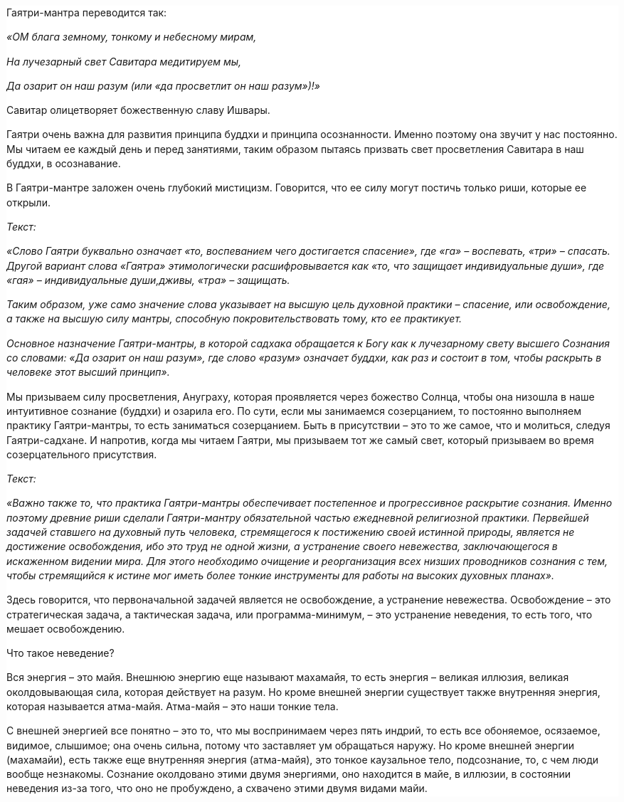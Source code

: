   
 Гаятри-мантра переводится так:

_«ОМ блага земному, тонкому и небесному мирам,_ 

_На лучезарный свет Савитара медитируем мы,_ 

_Да озарит он наш разум (или «да просветлит он наш разум»)!»_ 

 Савитар олицетворяет божественную славу Ишвары.

 Гаятри очень важна для развития принципа буддхи и принципа осознанности. Именно поэтому она звучит у нас постоянно. Мы читаем ее каждый день и перед занятиями, таким образом пытаясь призвать свет просветления Савитара в наш буддхи, в осознавание.

 В Гаятри-мантре заложен очень глубокий мистицизм. Говорится, что ее силу могут постичь только риши, которые ее открыли.

  
_Текст:_ 

_«Слово Гаятри буквально означает «то, воспеванием чего достигается спасение», где «га» – воспевать, «три» – спасать. Другой вариант слова «Гаятра» этимологически расшифровывается как «то, что защищает индивидуальные души», где «гая» – индивидуальные души,дживы, «тра» – защищать._ 

_Таким образом, уже само значение слова указывает на высшую цель духовной практики – спасение, или освобождение, а также на высшую силу мантры, способную покровительствовать тому, кто ее практикует._ 

_Основное назначение Гаятри-мантры, в которой садхака обращается к Богу как к лучезарному свету высшего Сознания со словами: «Да озарит он наш разум», где слово «разум» означает буддхи, как раз и состоит в том, чтобы раскрыть в человеке этот высший принцип»._ 

 Мы призываем силу просветления, Ануграху, которая проявляется через божество Солнца, чтобы она низошла в наше интуитивное сознание (буддхи) и озарила его. По сути, если мы занимаемся созерцанием, то постоянно выполняем практику Гаятри-мантры, то есть заниматься созерцанием. Быть в присутствии – это то же самое, что и молиться, следуя Гаятри-садхане. И напротив, когда мы читаем Гаятри, мы призываем тот же самый свет, который призываем во время созерцательного присутствия.

  
_Текст:_ 

_«Важно также то, что практика Гаятри-мантры обеспечивает постепенное и прогрессивное раскрытие сознания. Именно поэтому древние риши сделали Гаятри-мантру обязательной частью ежедневной религиозной практики. Первейшей задачей ставшего на духовный путь человека, стремящегося к постижению своей истинной природы, является не достижение освобождения, ибо это труд не одной жизни, а устранение своего невежества, заключающегося в искаженном видении мира. Для этого необходимо очищение и реорганизация всех низших проводников сознания с тем, чтобы стремящийся к истине мог иметь более тонкие инструменты для работы на высоких духовных планах»._ 

 Здесь говорится, что первоначальной задачей является не освобождение, а устранение невежества. Освобождение – это стратегическая задача, а тактическая задача, или программа-минимум, – это устранение неведения, то есть того, что мешает освобождению.

 Что такое неведение?

 Вся энергия – это майя. Внешнюю энергию еще называют махамайя, то есть энергия – великая иллюзия, великая околдовывающая сила, которая действует на разум. Но кроме внешней энергии существует также внутренняя энергия, которая называется атма-майя. Атма-майя – это наши тонкие тела.

 С внешней энергией все понятно – это то, что мы воспринимаем через пять индрий, то есть все обоняемое, осязаемое, видимое, слышимое; она очень сильна, потому что заставляет ум обращаться наружу. Но кроме внешней энергии (махамайи), есть также еще внутренняя энергия (атма-майя), это тонкое каузальное тело, подсознание, то, с чем люди вообще незнакомы. Сознание околдовано этими двумя энергиями, оно находится в майе, в иллюзии, в состоянии неведения из-за того, что оно не пробуждено, а схвачено этими двумя видами майи.
